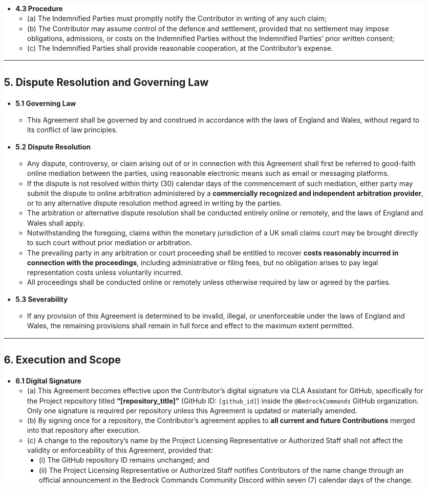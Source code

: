 - **4.3 Procedure**
    - (a) The Indemnified Parties must promptly notify the Contributor in writing of any such claim;
    - (b) The Contributor may assume control of the defence and settlement, provided that no settlement may impose obligations, admissions, or costs on the Indemnified Parties without the Indemnified Parties’ prior written consent;
    - (c) The Indemnified Parties shall provide reasonable cooperation, at the Contributor’s expense.

---

## 5. Dispute Resolution and Governing Law

- **5.1 Governing Law**
    - This Agreement shall be governed by and construed in accordance with the laws of England and Wales, without regard to its conflict of law principles.

- **5.2 Dispute Resolution**
    - Any dispute, controversy, or claim arising out of or in connection with this Agreement shall first be referred to good-faith online mediation between the parties, using reasonable electronic means such as email or messaging platforms.
    - If the dispute is not resolved within thirty (30) calendar days of the commencement of such mediation, either party may submit the dispute to online arbitration administered by a **commercially recognized and independent arbitration provider**, or to any alternative dispute resolution method agreed in writing by the parties.  
    - The arbitration or alternative dispute resolution shall be conducted entirely online or remotely, and the laws of England and Wales shall apply.
    - Notwithstanding the foregoing, claims within the monetary jurisdiction of a UK small claims court may be brought directly to such court without prior mediation or arbitration.
    - The prevailing party in any arbitration or court proceeding shall be entitled to recover **costs reasonably incurred in connection with the proceedings**, including administrative or filing fees, but no obligation arises to pay legal representation costs unless voluntarily incurred.
    - All proceedings shall be conducted online or remotely unless otherwise required by law or agreed by the parties.

- **5.3 Severability**
    - If any provision of this Agreement is determined to be invalid, illegal, or unenforceable under the laws of England and Wales, the remaining provisions shall remain in full force and effect to the maximum extent permitted.

---

## 6. Execution and Scope

- **6.1 Digital Signature**
    - (a) This Agreement becomes effective upon the Contributor’s digital signature via CLA Assistant for GitHub, specifically for the Project repository titled **“[repository_title]”** (GitHub ID: `[github_id]`) inside the `@BedrockCommands` GitHub organization. Only one signature is required per repository unless this Agreement is updated or materially amended.
    - (b) By signing once for a repository, the Contributor’s agreement applies to **all current and future Contributions** merged into that repository after execution.
    - (c) A change to the repository’s name by the Project Licensing Representative or Authorized Staff shall not affect the validity or enforceability of this Agreement, provided that:
        - (i) The GitHub repository ID remains unchanged; and
        - (ii) The Project Licensing Representative or Authorized Staff notifies Contributors of the name change through an official announcement in the Bedrock Commands Community Discord within seven (7) calendar days of the change.
